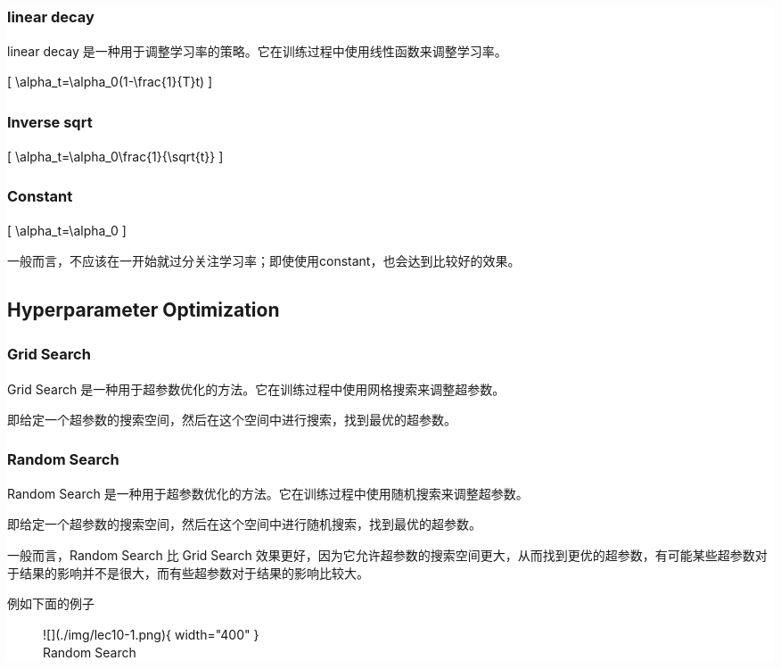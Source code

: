 ### linear decay

linear decay 是一种用于调整学习率的策略。它在训练过程中使用线性函数来调整学习率。

\[
    \alpha_t=\alpha_0(1-\frac{1}{T}t)
\]

### Inverse sqrt

\[
    \alpha_t=\alpha_0\frac{1}{\sqrt{t}}
\]

### Constant

\[
    \alpha_t=\alpha_0
\]

一般而言，不应该在一开始就过分关注学习率；即使使用constant，也会达到比较好的效果。


## Hyperparameter Optimization

### Grid Search

Grid Search 是一种用于超参数优化的方法。它在训练过程中使用网格搜索来调整超参数。

即给定一个超参数的搜索空间，然后在这个空间中进行搜索，找到最优的超参数。

### Random Search

Random Search 是一种用于超参数优化的方法。它在训练过程中使用随机搜索来调整超参数。

即给定一个超参数的搜索空间，然后在这个空间中进行随机搜索，找到最优的超参数。

一般而言，Random Search 比 Grid Search 效果更好，因为它允许超参数的搜索空间更大，从而找到更优的超参数，有可能某些超参数对于结果的影响并不是很大，而有些超参数对于结果的影响比较大。

例如下面的例子

<figure markdown="span">
![](./img/lec10-1.png){ width="400" }
<figcaption>
    Random Search
</figcaption>
</figure>
